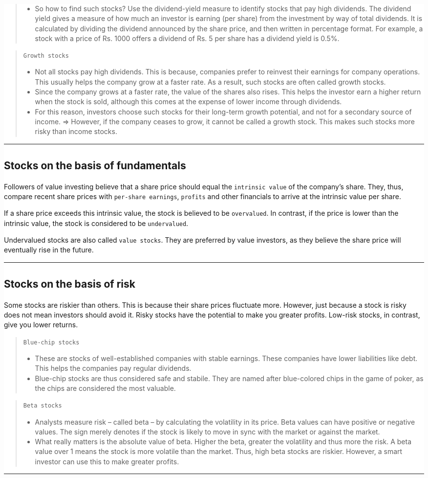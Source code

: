 > - So how to find such stocks? Use the dividend-yield measure to identify stocks that pay high dividends. The dividend yield gives a measure of how much an investor is earning (per share) from the investment by way of total dividends. It is calculated by dividing the dividend announced by the share price, and then written in percentage format. For example, a stock with a price of Rs. 1000 offers a dividend of Rs. 5 per share has a dividend yield is 0.5%.

> `Growth stocks`
>
> - Not all stocks pay high dividends. This is because, companies prefer to reinvest their earnings for company operations. This usually helps the company grow at a faster rate. As a result, such stocks are often called growth stocks.
> - Since the company grows at a faster rate, the value of the shares also rises. This helps the investor earn a higher return when the stock is sold, although this comes at the expense of lower income through dividends.
> - For this reason, investors choose such stocks for their long-term growth potential, and not for a secondary source of income.
>   => However, if the company ceases to grow, it cannot be called a growth stock. This makes such stocks more risky than income stocks.

---

## Stocks on the basis of fundamentals

Followers of value investing believe that a share price should equal the `intrinsic value` of the company’s share. They, thus, compare recent share prices with `per-share earnings`, `profits` and other financials to arrive at the intrinsic value per share.

If a share price exceeds this intrinsic value, the stock is believed to be `overvalued`. In contrast, if the price is lower than the intrinsic value, the stock is considered to be `undervalued`.

Undervalued stocks are also called `value stocks`. They are preferred by value investors, as they believe the share price will eventually rise in the future.

---

## Stocks on the basis of risk

Some stocks are riskier than others. This is because their share prices fluctuate more. However, just because a stock is risky does not mean investors should avoid it. Risky stocks have the potential to make you greater profits. Low-risk stocks, in contrast, give you lower returns.

> `Blue-chip stocks`
>
> - These are stocks of well-established companies with stable earnings. These companies have lower liabilities like debt. This helps the companies pay regular dividends.
> - Blue-chip stocks are thus considered safe and stabile. They are named after blue-colored chips in the game of poker, as the chips are considered the most valuable.

> `Beta stocks`
>
> - Analysts measure risk – called beta – by calculating the volatility in its price. Beta values can have positive or negative values. The sign merely denotes if the stock is likely to move in sync with the market or against the market.
> - What really matters is the absolute value of beta. Higher the beta, greater the volatility and thus more the risk. A beta value over 1 means the stock is more volatile than the market. Thus, high beta stocks are riskier. However, a smart investor can use this to make greater profits.

---